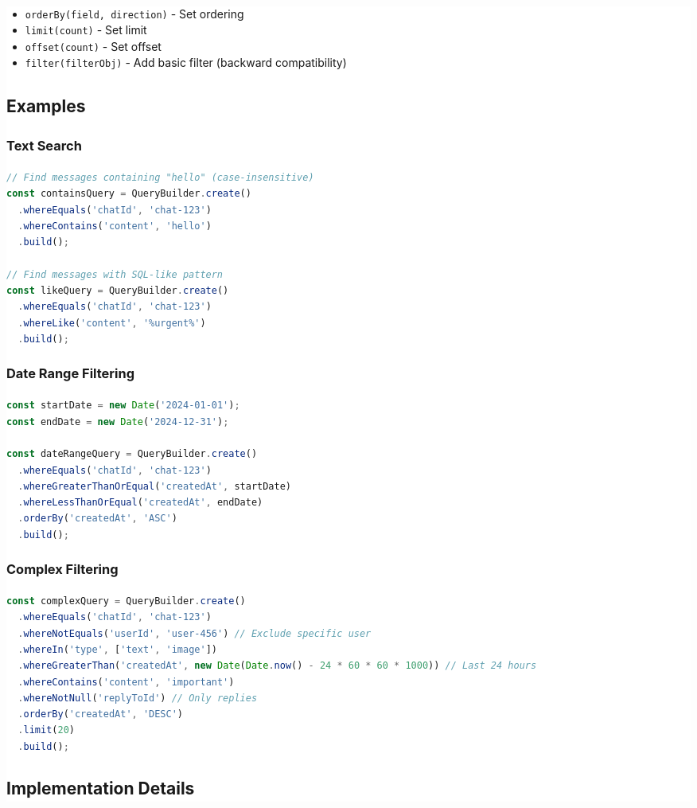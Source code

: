 - `orderBy(field, direction)` - Set ordering
- `limit(count)` - Set limit
- `offset(count)` - Set offset
- `filter(filterObj)` - Add basic filter (backward compatibility)

## Examples

### Text Search

```typescript
// Find messages containing "hello" (case-insensitive)
const containsQuery = QueryBuilder.create()
  .whereEquals('chatId', 'chat-123')
  .whereContains('content', 'hello')
  .build();

// Find messages with SQL-like pattern
const likeQuery = QueryBuilder.create()
  .whereEquals('chatId', 'chat-123')
  .whereLike('content', '%urgent%')
  .build();
```

### Date Range Filtering

```typescript
const startDate = new Date('2024-01-01');
const endDate = new Date('2024-12-31');

const dateRangeQuery = QueryBuilder.create()
  .whereEquals('chatId', 'chat-123')
  .whereGreaterThanOrEqual('createdAt', startDate)
  .whereLessThanOrEqual('createdAt', endDate)
  .orderBy('createdAt', 'ASC')
  .build();
```

### Complex Filtering

```typescript
const complexQuery = QueryBuilder.create()
  .whereEquals('chatId', 'chat-123')
  .whereNotEquals('userId', 'user-456') // Exclude specific user
  .whereIn('type', ['text', 'image'])
  .whereGreaterThan('createdAt', new Date(Date.now() - 24 * 60 * 60 * 1000)) // Last 24 hours
  .whereContains('content', 'important')
  .whereNotNull('replyToId') // Only replies
  .orderBy('createdAt', 'DESC')
  .limit(20)
  .build();
```

## Implementation Details
